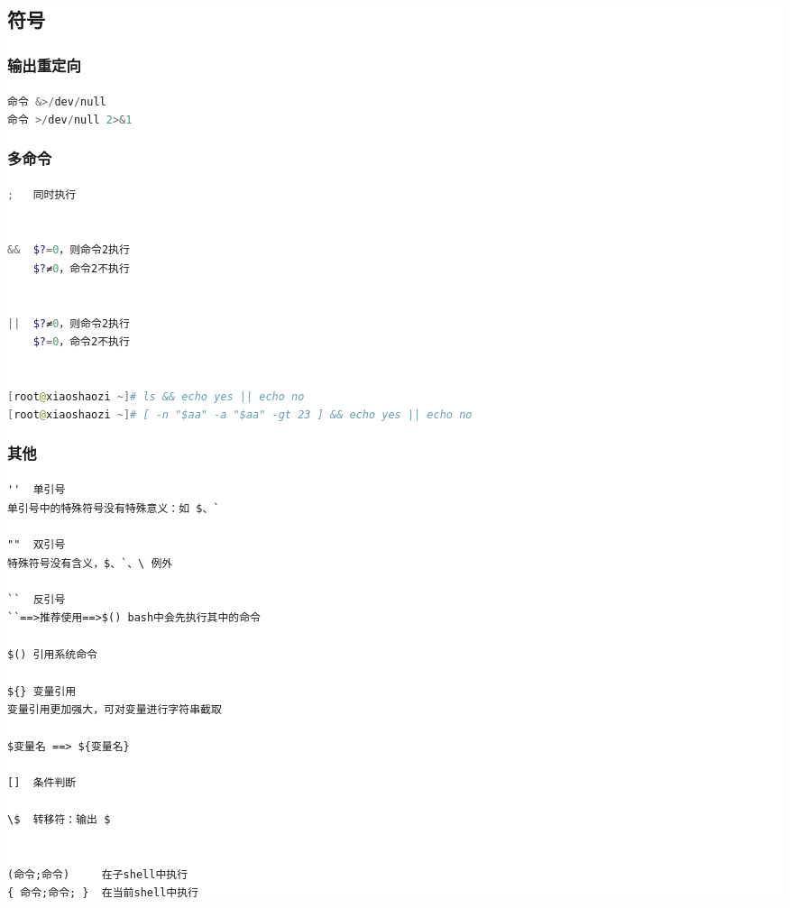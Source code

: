 


## 符号

### 输出重定向

```powershell
命令 &>/dev/null
命令 >/dev/null 2>&1
```



### 多命令

```powershell
;	同时执行


&& 	$?=0，则命令2执行
	$?≠0，命令2不执行


||	$?≠0，则命令2执行
	$?=0，命令2不执行


[root@xiaoshaozi ~]# ls && echo yes || echo no
[root@xiaoshaozi ~]# [ -n "$aa" -a "$aa" -gt 23 ] && echo yes || echo no
```



### 其他

```shell
''	单引号
单引号中的特殊符号没有特殊意义：如 $、`

""	双引号
特殊符号没有含义，$、`、\ 例外

``	反引号
``==>推荐使用==>$() bash中会先执行其中的命令

$()	引用系统命令

${}	变量引用
变量引用更加强大，可对变量进行字符串截取

$变量名 ==> ${变量名}

[]	条件判断

\$	转移符：输出 $


(命令;命令)		在子shell中执行
{ 命令;命令; }	在当前shell中执行
```
